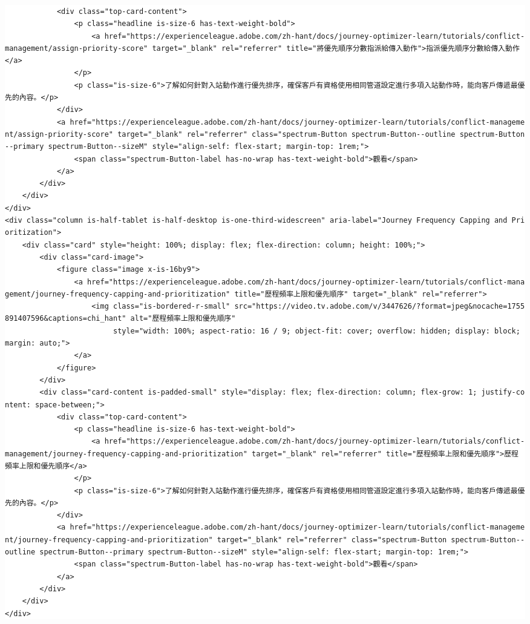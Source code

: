                 <div class="top-card-content">
                    <p class="headline is-size-6 has-text-weight-bold">
                        <a href="https://experienceleague.adobe.com/zh-hant/docs/journey-optimizer-learn/tutorials/conflict-management/assign-priority-score" target="_blank" rel="referrer" title="將優先順序分數指派給傳入動作">指派優先順序分數給傳入動作</a>
                    </p>
                    <p class="is-size-6">了解如何針對入站動作進行優先排序，確保客戶有資格使用相同管道設定進行多項入站動作時，能向客戶傳遞最優先的內容。</p>
                </div>
                <a href="https://experienceleague.adobe.com/zh-hant/docs/journey-optimizer-learn/tutorials/conflict-management/assign-priority-score" target="_blank" rel="referrer" class="spectrum-Button spectrum-Button--outline spectrum-Button--primary spectrum-Button--sizeM" style="align-self: flex-start; margin-top: 1rem;">
                    <span class="spectrum-Button-label has-no-wrap has-text-weight-bold">觀看</span>
                </a>
            </div>
        </div>
    </div>
    <div class="column is-half-tablet is-half-desktop is-one-third-widescreen" aria-label="Journey Frequency Capping and Prioritization">
        <div class="card" style="height: 100%; display: flex; flex-direction: column; height: 100%;">
            <div class="card-image">
                <figure class="image x-is-16by9">
                    <a href="https://experienceleague.adobe.com/zh-hant/docs/journey-optimizer-learn/tutorials/conflict-management/journey-frequency-capping-and-prioritization" title="歷程頻率上限和優先順序" target="_blank" rel="referrer">
                        <img class="is-bordered-r-small" src="https://video.tv.adobe.com/v/3447626/?format=jpeg&nocache=1755891407596&captions=chi_hant" alt="歷程頻率上限和優先順序"
                             style="width: 100%; aspect-ratio: 16 / 9; object-fit: cover; overflow: hidden; display: block; margin: auto;">
                    </a>
                </figure>
            </div>
            <div class="card-content is-padded-small" style="display: flex; flex-direction: column; flex-grow: 1; justify-content: space-between;">
                <div class="top-card-content">
                    <p class="headline is-size-6 has-text-weight-bold">
                        <a href="https://experienceleague.adobe.com/zh-hant/docs/journey-optimizer-learn/tutorials/conflict-management/journey-frequency-capping-and-prioritization" target="_blank" rel="referrer" title="歷程頻率上限和優先順序">歷程頻率上限和優先順序</a>
                    </p>
                    <p class="is-size-6">了解如何針對入站動作進行優先排序，確保客戶有資格使用相同管道設定進行多項入站動作時，能向客戶傳遞最優先的內容。</p>
                </div>
                <a href="https://experienceleague.adobe.com/zh-hant/docs/journey-optimizer-learn/tutorials/conflict-management/journey-frequency-capping-and-prioritization" target="_blank" rel="referrer" class="spectrum-Button spectrum-Button--outline spectrum-Button--primary spectrum-Button--sizeM" style="align-self: flex-start; margin-top: 1rem;">
                    <span class="spectrum-Button-label has-no-wrap has-text-weight-bold">觀看</span>
                </a>
            </div>
        </div>
    </div>
</div>

